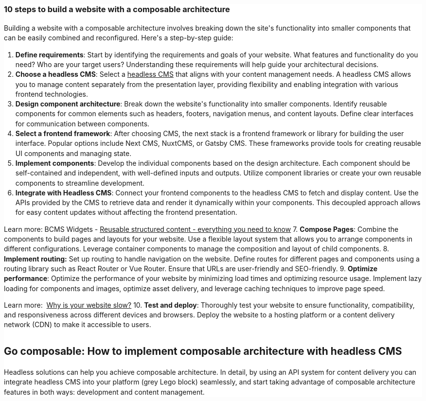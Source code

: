 ### 10 steps to build a website with a composable architecture

Building a website with a composable architecture involves breaking down the site's functionality into smaller components that can be easily combined and reconfigured. Here's a step-by-step guide:

1. **Define requirements**: Start by identifying the requirements and goals of your website. What features and functionality do you need? Who are your target users? Understanding these requirements will help guide your architectural decisions.
2. **Choose a headless CMS**: Select a [headless CMS](https://thebcms.com/blog/content-operations-headless-cms) that aligns with your content management needs. A headless CMS allows you to manage content separately from the presentation layer, providing flexibility and enabling integration with various frontend technologies.
3. **Design component architecture**: Break down the website's functionality into smaller components. Identify reusable components for common elements such as headers, footers, navigation menus, and content layouts. Define clear interfaces for communication between components.
4. **Select a frontend framework**: After choosing CMS, the next stack is a frontend framework or library for building the user interface. Popular options include Next CMS, NuxtCMS, or Gatsby CMS. These frameworks provide tools for creating reusable UI components and managing state.
5. **Implement components**: Develop the individual components based on the design architecture. Each component should be self-contained and independent, with well-defined inputs and outputs. Utilize component libraries or create your own reusable components to streamline development.
6. **Integrate with Headless CMS**: Connect your frontend components to the headless CMS to fetch and display content. Use the APIs provided by the CMS to retrieve data and render it dynamically within your components. This decoupled approach allows for easy content updates without affecting the frontend presentation.

Learn more: BCMS Widgets - [Reusable structured content - everything you need to know](https://thebcms.com/blog/bcms-widgets-reusable-structured-content-tutorial)
7. **Compose Pages**: Combine the components to build pages and layouts for your website. Use a flexible layout system that allows you to arrange components in different configurations. Leverage container components to manage the composition and layout of child components.
8. **Implement routing:** Set up routing to handle navigation on the website. Define routes for different pages and components using a routing library such as React Router or Vue Router. Ensure that URLs are user-friendly and SEO-friendly.
9. **Optimize performance**: Optimize the performance of your website by minimizing load times and optimizing resource usage. Implement lazy loading for components and images, optimize asset delivery, and leverage caching techniques to improve page speed.

Learn more:  [Why is your website slow?](https://thebcms.com/blog/why-is-your-website-slow-and-how-to-fix)
10. **Test and deploy**: Thoroughly test your website to ensure functionality, compatibility, and responsiveness across different devices and browsers. Deploy the website to a hosting platform or a content delivery network (CDN) to make it accessible to users.

## Go composable: How to implement composable architecture with headless CMS

Headless solutions can help you achieve composable architecture. In detail, by using an API system for content delivery you can integrate headless CMS into your platform (grey Lego block) seamlessly, and start taking advantage of composable architecture features in both ways: development and content management.
